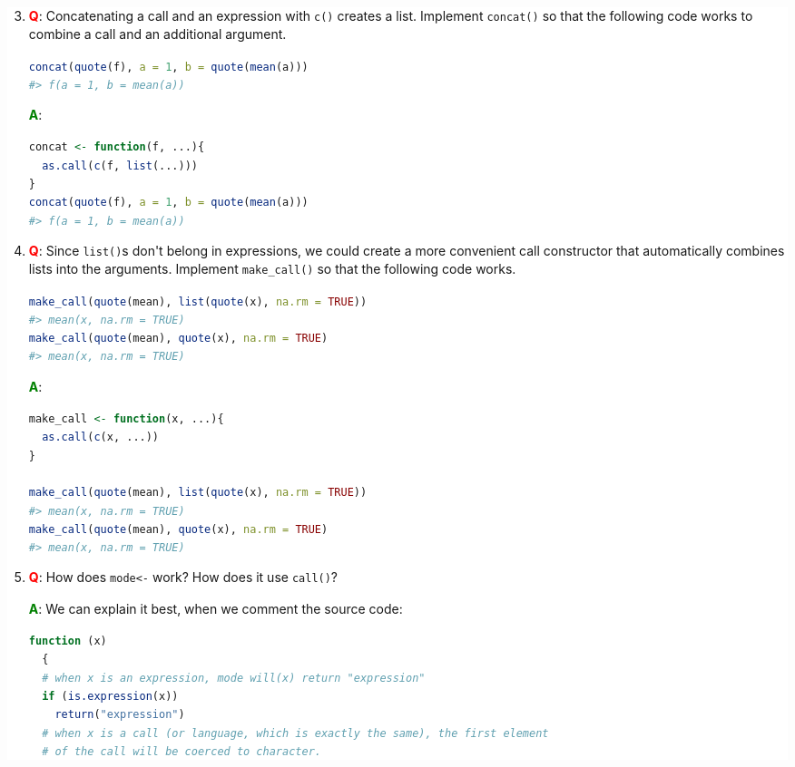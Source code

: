 3.  __<span style="color:red">Q</span>__: Concatenating a call and an expression with `c()` creates a list. Implement
    `concat()` so that the following code works to combine a call and
    an additional argument.

    
    ```r
    concat(quote(f), a = 1, b = quote(mean(a)))
    #> f(a = 1, b = mean(a))
    ```
    
    __<span style="color:green">A</span>__: 
    
    
    ```r
    concat <- function(f, ...){
      as.call(c(f, list(...)))
    }
    concat(quote(f), a = 1, b = quote(mean(a)))
    #> f(a = 1, b = mean(a))
    ```

4.  __<span style="color:red">Q</span>__: Since `list()`s don't belong in expressions, we could create a more
    convenient call constructor that automatically combines lists into the
    arguments. Implement `make_call()` so that the following code works.

    
    ```r
    make_call(quote(mean), list(quote(x), na.rm = TRUE))
    #> mean(x, na.rm = TRUE)
    make_call(quote(mean), quote(x), na.rm = TRUE)
    #> mean(x, na.rm = TRUE)
    ```
    
    __<span style="color:green">A</span>__: 
    
    
    ```r
    make_call <- function(x, ...){
      as.call(c(x, ...))
    }
    
    make_call(quote(mean), list(quote(x), na.rm = TRUE))
    #> mean(x, na.rm = TRUE)
    make_call(quote(mean), quote(x), na.rm = TRUE)
    #> mean(x, na.rm = TRUE)
    ```

5.  __<span style="color:red">Q</span>__: How does `mode<-` work? How does it use `call()`?
    
    __<span style="color:green">A</span>__: We can explain it best, when we comment the source code:
    
    
    ```r
    function (x) 
      {
      # when x is an expression, mode will(x) return "expression"
      if (is.expression(x)) 
        return("expression")
      # when x is a call (or language, which is exactly the same), the first element 
      # of the call will be coerced to character. 
